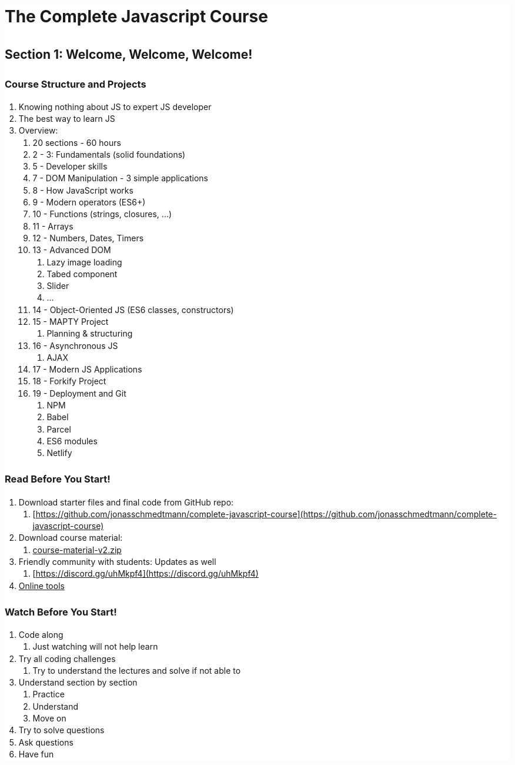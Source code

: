 # The Complete Javascript Course #
## Section 1: Welcome, Welcome, Welcome! ##
### Course Structure and Projects ###
1. Knowing nothing about JS to expert JS developer
2. The best way to learn JS
3. Overview:
	1. 20 sections - 60 hours
	2. 2 - 3: Fundamentals (solid foundations)
	3. 5 - Developer skills
	4. 7 - DOM Manipulation - 3 simple applications
	5. 8 - How JavaScript works
	6. 9 - Modern operators (ES6+)
	7. 10 - Functions (strings, closures, ...)
	8. 11 - Arrays
	9. 12 - Numbers, Dates, Timers
	10. 13 - Advanced DOM
		1. Lazy image loading
		2. Tabed component
		3. Slider
		4. ...
	11. 14 - Object-Oriented JS (ES6 classes, constructors)
	12. 15 - MAPTY Project
		1. Planning & structuring
	13. 16 - Asynchronous JS
		1. AJAX
	14. 17 - Modern JS Applications
	15. 18 - Forkify Project
	16. 19 - Deployment and Git
		1. NPM
		2. Babel
		3. Parcel
		4. ES6 modules
		5. Netlify

### Read Before You Start! ###
1. Download starter files and final code from GitHub repo:
	1. [https://github.com/jonasschmedtmann/complete-javascript-course](https://github.com/jonasschmedtmann/complete-javascript-course)
2. Download course material:
	1. [course-material-v2.zip](https://www.udemy.com/course/the-complete-javascript-course/learn/lecture/22838299#content)
3. Friendly community with students: Updates as well
	1. [https://discord.gg/uhMkpf4](https://discord.gg/uhMkpf4)
4. [Online tools](http://codingheroes.io/resources/)

### Watch Before You Start! ###
1. Code along
	1. Just watching will not help learn
2. Try all coding challenges
	1. Try to understand the lectures and solve if not able to
3. Understand section by section
	1. Practice
	2. Understand
	3. Move on
4. Try to solve questions
5. Ask questions
6. Have fun
